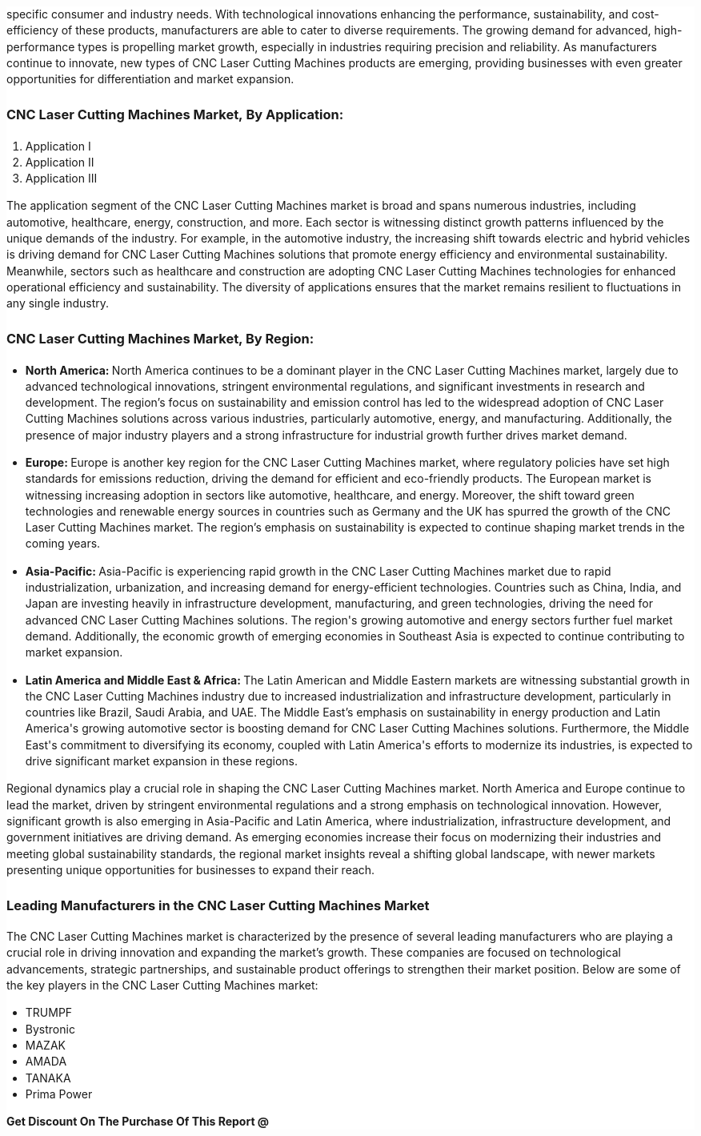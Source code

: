 specific consumer and industry needs. With technological innovations enhancing the performance, sustainability, and cost-efficiency of these products, manufacturers are able to cater to diverse requirements. The growing demand for advanced, high-performance types is propelling market growth, especially in industries requiring precision and reliability. As manufacturers continue to innovate, new types of CNC Laser Cutting Machines products are emerging, providing businesses with even greater opportunities for differentiation and market expansion.</p><h3>CNC Laser Cutting Machines Market,&nbsp;By Application:</h3><ol><li>Application I<li> Application II<li> Application III</li></ol><p>The application segment of the CNC Laser Cutting Machines market is broad and spans numerous industries, including automotive, healthcare, energy, construction, and more. Each sector is witnessing distinct growth patterns influenced by the unique demands of the industry. For example, in the automotive industry, the increasing shift towards electric and hybrid vehicles is driving demand for CNC Laser Cutting Machines solutions that promote energy efficiency and environmental sustainability. Meanwhile, sectors such as healthcare and construction are adopting CNC Laser Cutting Machines technologies for enhanced operational efficiency and sustainability. The diversity of applications ensures that the market remains resilient to fluctuations in any single industry.</p><h3>CNC Laser Cutting Machines Market, By Region:</h3><ul><li><p><strong>North America:&nbsp;</strong>North America continues to be a dominant player in the CNC Laser Cutting Machines market, largely due to advanced technological innovations, stringent environmental regulations, and significant investments in research and development. The region&rsquo;s focus on sustainability and emission control has led to the widespread adoption of CNC Laser Cutting Machines solutions across various industries, particularly automotive, energy, and manufacturing. Additionally, the presence of major industry players and a strong infrastructure for industrial growth further drives market demand.</p></li><li><p><strong><strong>Europe:&nbsp;</strong></strong>Europe is another key region for the CNC Laser Cutting Machines market, where regulatory policies have set high standards for emissions reduction, driving the demand for efficient and eco-friendly products. The European market is witnessing increasing adoption in sectors like automotive, healthcare, and energy. Moreover, the shift toward green technologies and renewable energy sources in countries such as Germany and the UK has spurred the growth of the CNC Laser Cutting Machines market. The region&rsquo;s emphasis on sustainability is expected to continue shaping market trends in the coming years.</p></li><li><p><strong><strong>Asia-Pacific:&nbsp;</strong></strong>Asia-Pacific is experiencing rapid growth in the CNC Laser Cutting Machines market due to rapid industrialization, urbanization, and increasing demand for energy-efficient technologies. Countries such as China, India, and Japan are investing heavily in infrastructure development, manufacturing, and green technologies, driving the need for advanced CNC Laser Cutting Machines solutions. The region's growing automotive and energy sectors further fuel market demand. Additionally, the economic growth of emerging economies in Southeast Asia is expected to continue contributing to market expansion.</p></li><li><p><strong><strong>Latin America and Middle East &amp; Africa:&nbsp;</strong></strong>The Latin American and Middle Eastern markets are witnessing substantial growth in the CNC Laser Cutting Machines industry due to increased industrialization and infrastructure development, particularly in countries like Brazil, Saudi Arabia, and UAE. The Middle East&rsquo;s emphasis on sustainability in energy production and Latin America's growing automotive sector is boosting demand for CNC Laser Cutting Machines solutions. Furthermore, the Middle East's commitment to diversifying its economy, coupled with Latin America's efforts to modernize its industries, is expected to drive significant market expansion in these regions.</p></li></ul><p>Regional dynamics play a crucial role in shaping the CNC Laser Cutting Machines market. North America and Europe continue to lead the market, driven by stringent environmental regulations and a strong emphasis on technological innovation. However, significant growth is also emerging in Asia-Pacific and Latin America, where industrialization, infrastructure development, and government initiatives are driving demand. As emerging economies increase their focus on modernizing their industries and meeting global sustainability standards, the regional market insights reveal a shifting global landscape, with newer markets presenting unique opportunities for businesses to expand their reach.</p><h3><strong>Leading Manufacturers in the CNC Laser Cutting Machines Market</strong></h3><p>The CNC Laser Cutting Machines market is characterized by the presence of several leading manufacturers who are playing a crucial role in driving innovation and expanding the market&rsquo;s growth. These companies are focused on technological advancements, strategic partnerships, and sustainable product offerings to strengthen their market position. Below are some of the key players in the CNC Laser Cutting Machines market:</p></div><div class="article-main__content" data-test-id="publishing-text-block"><ul><li><span class="">TRUMPF<li>Bystronic<li>MAZAK<li>AMADA<li>TANAKA<li>Prima Power</span></li></ul></div><div class="article-main__content" data-test-id="publishing-text-block"><p><span class="font-[700]"><strong>Get Discount On The Purchase Of This Report @</strong>